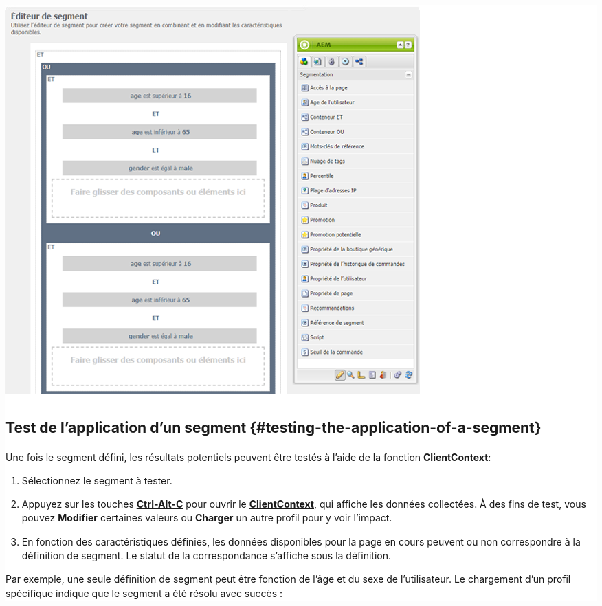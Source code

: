 ![screen_shot_2012-02-02at105145am-1](assets/screen_shot_2012-02-02at105145am-1.png)

## Test de l’application d’un segment {#testing-the-application-of-a-segment}

Une fois le segment défini, les résultats potentiels peuvent être testés à l’aide de la fonction **[ClientContext](/help/sites-administering/client-context.md)**:

1. Sélectionnez le segment à tester.
1. Appuyez sur les touches **[Ctrl-Alt-C](/help/sites-authoring/keyboard-shortcuts.md)** pour ouvrir le **[ClientContext](/help/sites-administering/client-context.md)**, qui affiche les données collectées. À des fins de test, vous pouvez **Modifier** certaines valeurs ou **Charger** un autre profil pour y voir l’impact.

1. En fonction des caractéristiques définies, les données disponibles pour la page en cours peuvent ou non correspondre à la définition de segment. Le statut de la correspondance s’affiche sous la définition.

Par exemple, une seule définition de segment peut être fonction de l’âge et du sexe de l’utilisateur. Le chargement d’un profil spécifique indique que le segment a été résolu avec succès :
